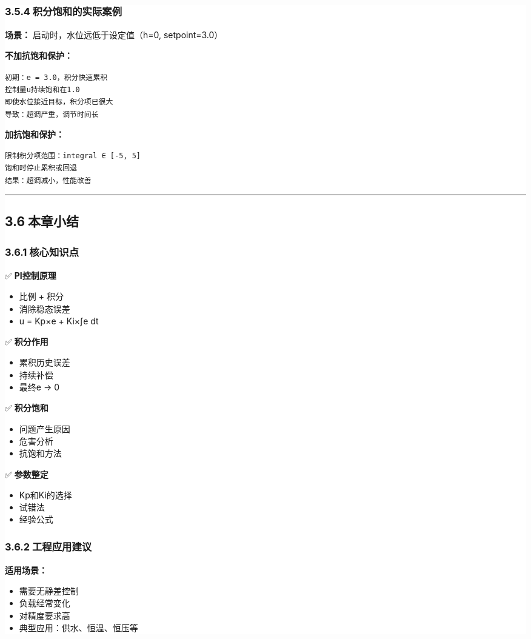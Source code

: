 ### 3.5.4 积分饱和的实际案例

**场景：**
启动时，水位远低于设定值（h=0, setpoint=3.0）

**不加抗饱和保护：**
```
初期：e = 3.0，积分快速累积
控制量u持续饱和在1.0
即使水位接近目标，积分项已很大
导致：超调严重，调节时间长
```

**加抗饱和保护：**
```
限制积分项范围：integral ∈ [-5, 5]
饱和时停止累积或回退
结果：超调减小，性能改善
```

---

## 3.6 本章小结

### 3.6.1 核心知识点

✅ **PI控制原理**
- 比例 + 积分
- 消除稳态误差
- u = Kp×e + Ki×∫e dt

✅ **积分作用**
- 累积历史误差
- 持续补偿
- 最终e → 0

✅ **积分饱和**
- 问题产生原因
- 危害分析
- 抗饱和方法

✅ **参数整定**
- Kp和Ki的选择
- 试错法
- 经验公式

### 3.6.2 工程应用建议

**适用场景：**
- 需要无静差控制
- 负载经常变化
- 对精度要求高
- 典型应用：供水、恒温、恒压等
